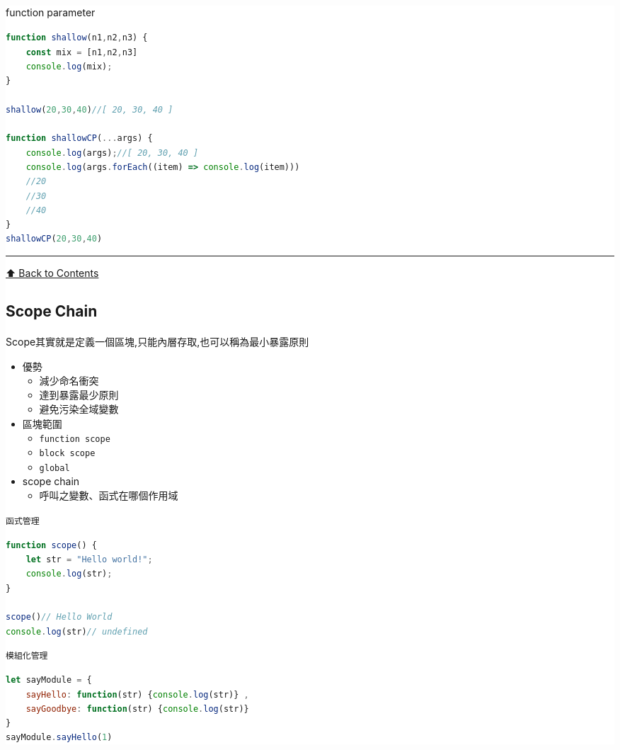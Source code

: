 function parameter
```javascript
function shallow(n1,n2,n3) {
    const mix = [n1,n2,n3]
    console.log(mix);
}

shallow(20,30,40)//[ 20, 30, 40 ]

function shallowCP(...args) {
    console.log(args);//[ 20, 30, 40 ]
    console.log(args.forEach((item) => console.log(item)))
    //20
    //30
    //40
}
shallowCP(20,30,40)
```

---

[⬆️ Back to Contents](#Table-of-Contents)

## Scope Chain
Scope其實就是定義一個區塊,只能內層存取,也可以稱為最小暴露原則
* 優勢
    * 減少命名衝突
    * 達到暴露最少原則
    * 避免污染全域變數
* 區塊範圍
    * `function scope`
    * `block scope`
    * `global`
* scope chain
    * 呼叫之變數、函式在哪個作用域

`函式管理`

```javascript
function scope() {
    let str = "Hello world!";
    console.log(str);
}

scope()// Hello World
console.log(str)// undefined
```


`模組化管理`

```javascript
let sayModule = {
    sayHello: function(str) {console.log(str)} ,
    sayGoodbye: function(str) {console.log(str)}
}
sayModule.sayHello(1)
```
